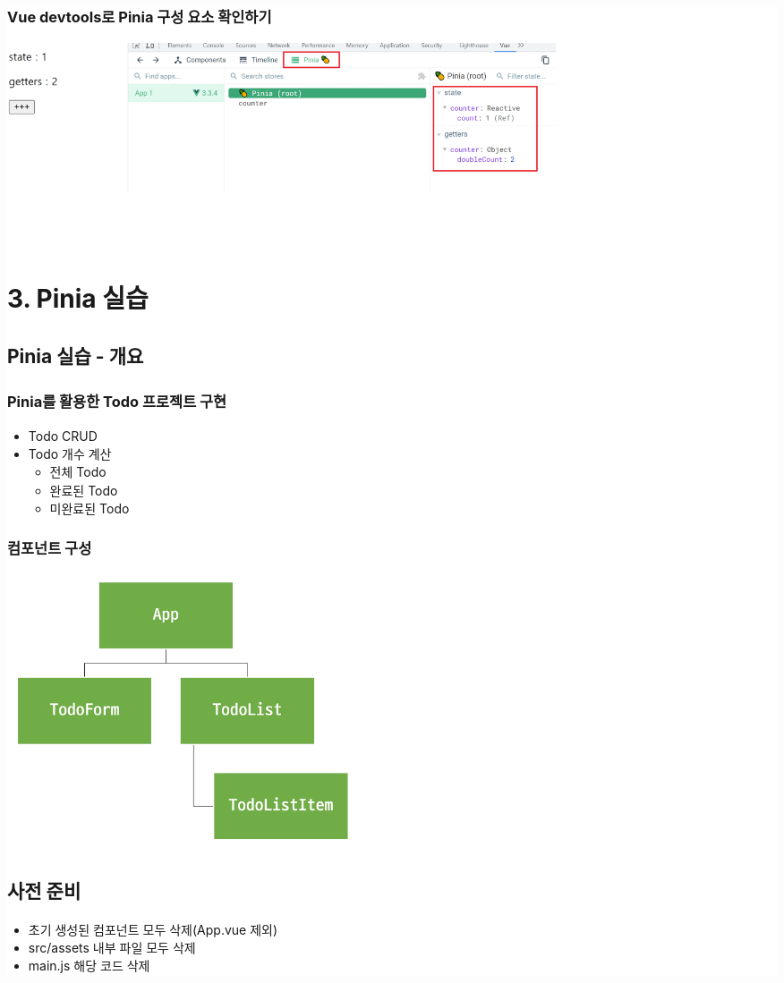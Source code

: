 ### Vue devtools로 Pinia 구성 요소 확인하기

![Alt text](images/image-15.png)

<br>
<br>

# 3. Pinia 실습

## Pinia 실습 - 개요

### Pinia를 활용한 Todo 프로젝트 구현
- Todo CRUD
- Todo 개수 계산
  - 전체 Todo
  - 완료된 Todo
  - 미완료된 Todo

### 컴포넌트 구성

![Alt text](images/image-16.png)

## 사전 준비
- 초기 생성된 컴포넌트 모두 삭제(App.vue 제외)
- src/assets 내부 파일 모두 삭제
- main.js 해당 코드 삭제
